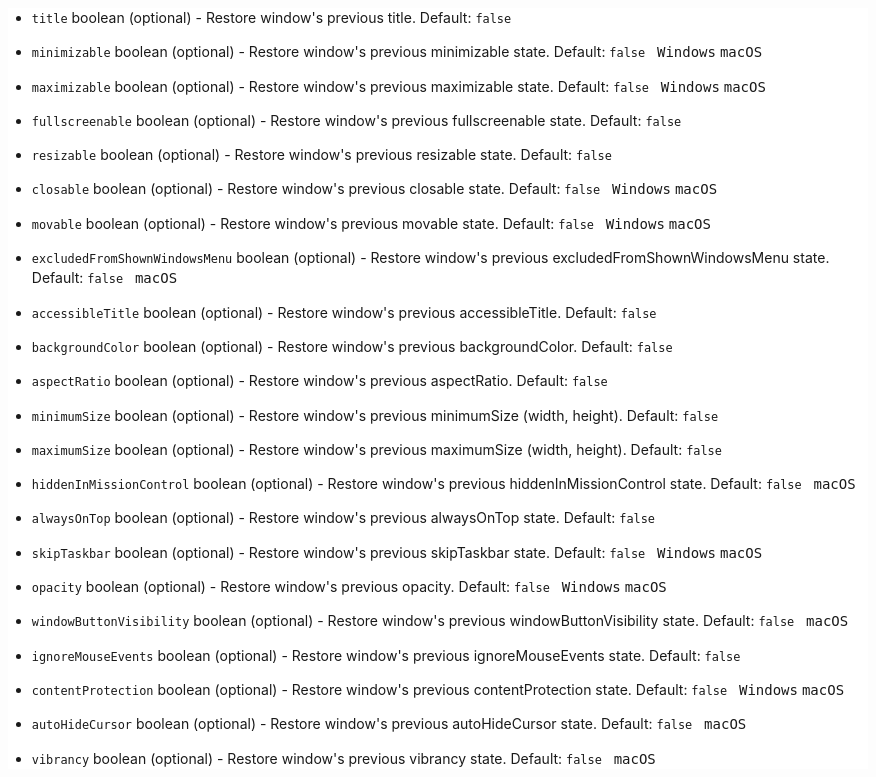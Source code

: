  * `title` boolean (optional) - Restore window's previous title. Default: `false`

  * `minimizable` boolean (optional) - Restore window's previous minimizable state. Default: `false`<span>&nbsp;&nbsp; <kbd>Windows</kbd> <kbd>macOS</kbd></span>

  * `maximizable` boolean (optional) - Restore window's previous maximizable state. Default: `false`<span>&nbsp;&nbsp; <kbd>Windows</kbd> <kbd>macOS</kbd></span>

  * `fullscreenable` boolean (optional) - Restore window's previous fullscreenable state. Default: `false`

  * `resizable` boolean (optional) - Restore window's previous resizable state. Default: `false`

  * `closable` boolean (optional) - Restore window's previous closable state. Default: `false`<span>&nbsp;&nbsp; <kbd>Windows</kbd> <kbd>macOS</kbd></span>

  * `movable` boolean (optional) - Restore window's previous movable state. Default: `false`<span>&nbsp;&nbsp; <kbd>Windows</kbd> <kbd>macOS</kbd></span>

  * `excludedFromShownWindowsMenu` boolean (optional) - Restore window's previous excludedFromShownWindowsMenu state. Default: `false`<span>&nbsp;&nbsp; <kbd>macOS</kbd></span>

  * `accessibleTitle` boolean (optional) - Restore window's previous accessibleTitle. Default: `false`

  * `backgroundColor` boolean (optional) - Restore window's previous backgroundColor. Default: `false`

  * `aspectRatio` boolean (optional) - Restore window's previous aspectRatio. Default: `false`

  * `minimumSize` boolean (optional) - Restore window's previous minimumSize (width, height). Default: `false`

  * `maximumSize` boolean (optional) - Restore window's previous maximumSize (width, height). Default: `false`

  * `hiddenInMissionControl` boolean (optional) - Restore window's previous hiddenInMissionControl state. Default: `false`<span>&nbsp;&nbsp; <kbd>macOS</kbd></span>

  * `alwaysOnTop` boolean (optional) - Restore window's previous alwaysOnTop state. Default: `false`

  * `skipTaskbar` boolean (optional) - Restore window's previous skipTaskbar state. Default: `false`<span>&nbsp;&nbsp; <kbd>Windows</kbd> <kbd>macOS</kbd></span>

  * `opacity` boolean (optional) - Restore window's previous opacity. Default: `false`<span>&nbsp;&nbsp; <kbd>Windows</kbd> <kbd>macOS</kbd></span>

  * `windowButtonVisibility` boolean (optional) - Restore window's previous windowButtonVisibility state. Default: `false`<span>&nbsp;&nbsp; <kbd>macOS</kbd></span>

  * `ignoreMouseEvents` boolean (optional) - Restore window's previous ignoreMouseEvents state. Default: `false`

  * `contentProtection` boolean (optional) - Restore window's previous contentProtection state. Default: `false`<span>&nbsp;&nbsp; <kbd>Windows</kbd> <kbd>macOS</kbd></span>

  * `autoHideCursor` boolean (optional) - Restore window's previous autoHideCursor state. Default: `false`<span>&nbsp;&nbsp; <kbd>macOS</kbd></span>

  * `vibrancy` boolean (optional) - Restore window's previous vibrancy state. Default: `false`<span>&nbsp;&nbsp; <kbd>macOS</kbd></span>

